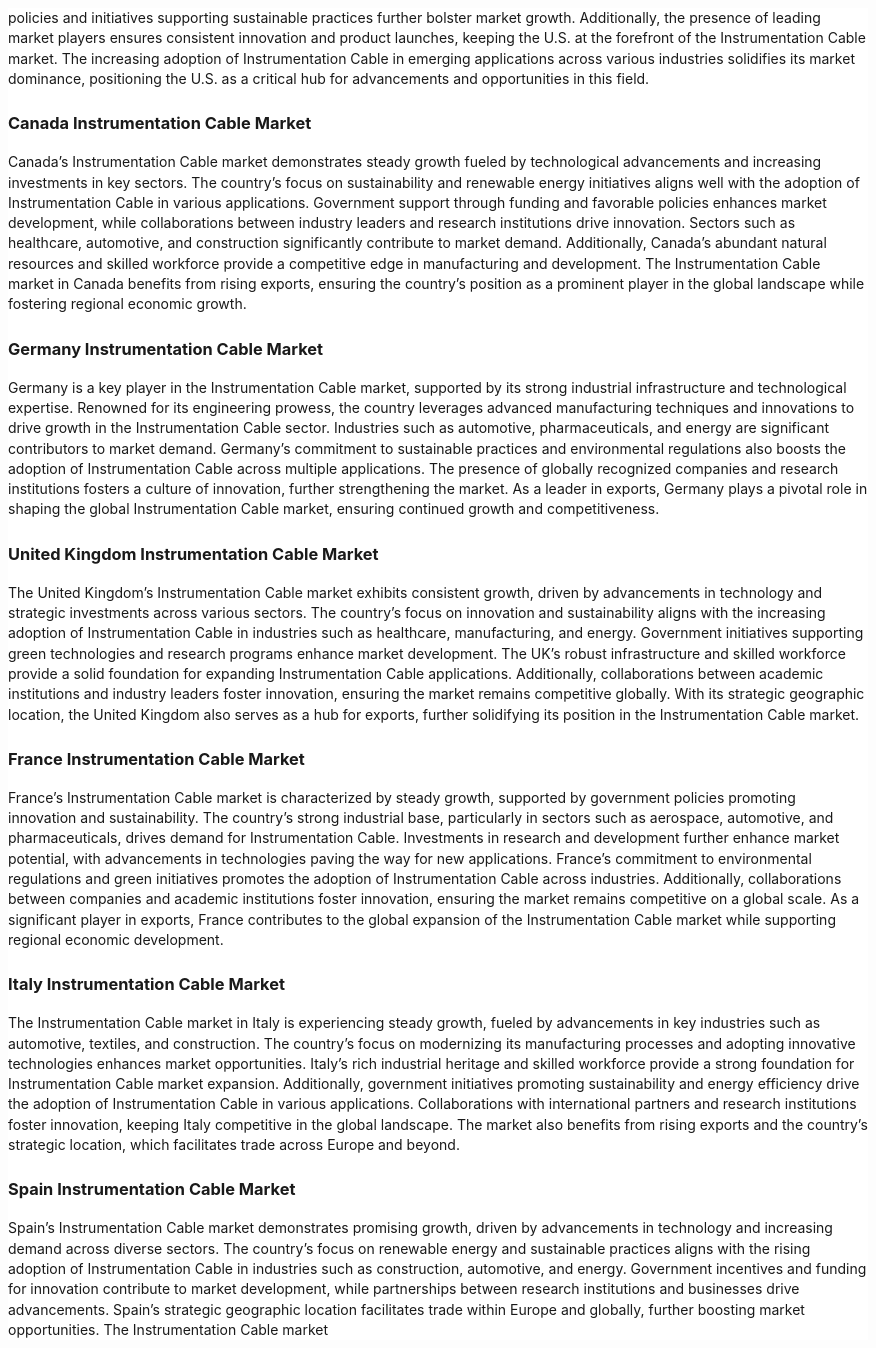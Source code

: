 policies and initiatives supporting sustainable practices further bolster market growth. Additionally, the presence of leading market players ensures consistent innovation and product launches, keeping the U.S. at the forefront of the Instrumentation Cable market. The increasing adoption of Instrumentation Cable in emerging applications across various industries solidifies its market dominance, positioning the U.S. as a critical hub for advancements and opportunities in this field.</p><h3>Canada Instrumentation Cable Market</h3><p>Canada&rsquo;s Instrumentation Cable market demonstrates steady growth fueled by technological advancements and increasing investments in key sectors. The country&rsquo;s focus on sustainability and renewable energy initiatives aligns well with the adoption of Instrumentation Cable in various applications. Government support through funding and favorable policies enhances market development, while collaborations between industry leaders and research institutions drive innovation. Sectors such as healthcare, automotive, and construction significantly contribute to market demand. Additionally, Canada&rsquo;s abundant natural resources and skilled workforce provide a competitive edge in manufacturing and development. The Instrumentation Cable market in Canada benefits from rising exports, ensuring the country&rsquo;s position as a prominent player in the global landscape while fostering regional economic growth.</p><h3>Germany Instrumentation Cable Market</h3><p>Germany is a key player in the Instrumentation Cable market, supported by its strong industrial infrastructure and technological expertise. Renowned for its engineering prowess, the country leverages advanced manufacturing techniques and innovations to drive growth in the Instrumentation Cable sector. Industries such as automotive, pharmaceuticals, and energy are significant contributors to market demand. Germany&rsquo;s commitment to sustainable practices and environmental regulations also boosts the adoption of Instrumentation Cable across multiple applications. The presence of globally recognized companies and research institutions fosters a culture of innovation, further strengthening the market. As a leader in exports, Germany plays a pivotal role in shaping the global Instrumentation Cable market, ensuring continued growth and competitiveness.</p><h3>United Kingdom Instrumentation Cable Market</h3><p>The United Kingdom&rsquo;s Instrumentation Cable market exhibits consistent growth, driven by advancements in technology and strategic investments across various sectors. The country&rsquo;s focus on innovation and sustainability aligns with the increasing adoption of Instrumentation Cable in industries such as healthcare, manufacturing, and energy. Government initiatives supporting green technologies and research programs enhance market development. The UK&rsquo;s robust infrastructure and skilled workforce provide a solid foundation for expanding Instrumentation Cable applications. Additionally, collaborations between academic institutions and industry leaders foster innovation, ensuring the market remains competitive globally. With its strategic geographic location, the United Kingdom also serves as a hub for exports, further solidifying its position in the Instrumentation Cable market.</p><h3>France Instrumentation Cable Market</h3><p>France&rsquo;s Instrumentation Cable market is characterized by steady growth, supported by government policies promoting innovation and sustainability. The country&rsquo;s strong industrial base, particularly in sectors such as aerospace, automotive, and pharmaceuticals, drives demand for Instrumentation Cable. Investments in research and development further enhance market potential, with advancements in technologies paving the way for new applications. France&rsquo;s commitment to environmental regulations and green initiatives promotes the adoption of Instrumentation Cable across industries. Additionally, collaborations between companies and academic institutions foster innovation, ensuring the market remains competitive on a global scale. As a significant player in exports, France contributes to the global expansion of the Instrumentation Cable market while supporting regional economic development.</p><h3>Italy Instrumentation Cable Market</h3><p>The Instrumentation Cable market in Italy is experiencing steady growth, fueled by advancements in key industries such as automotive, textiles, and construction. The country&rsquo;s focus on modernizing its manufacturing processes and adopting innovative technologies enhances market opportunities. Italy&rsquo;s rich industrial heritage and skilled workforce provide a strong foundation for Instrumentation Cable market expansion. Additionally, government initiatives promoting sustainability and energy efficiency drive the adoption of Instrumentation Cable in various applications. Collaborations with international partners and research institutions foster innovation, keeping Italy competitive in the global landscape. The market also benefits from rising exports and the country&rsquo;s strategic location, which facilitates trade across Europe and beyond.</p><h3>Spain Instrumentation Cable Market</h3><p>Spain&rsquo;s Instrumentation Cable market demonstrates promising growth, driven by advancements in technology and increasing demand across diverse sectors. The country&rsquo;s focus on renewable energy and sustainable practices aligns with the rising adoption of Instrumentation Cable in industries such as construction, automotive, and energy. Government incentives and funding for innovation contribute to market development, while partnerships between research institutions and businesses drive advancements. Spain&rsquo;s strategic geographic location facilitates trade within Europe and globally, further boosting market opportunities. The Instrumentation Cable market